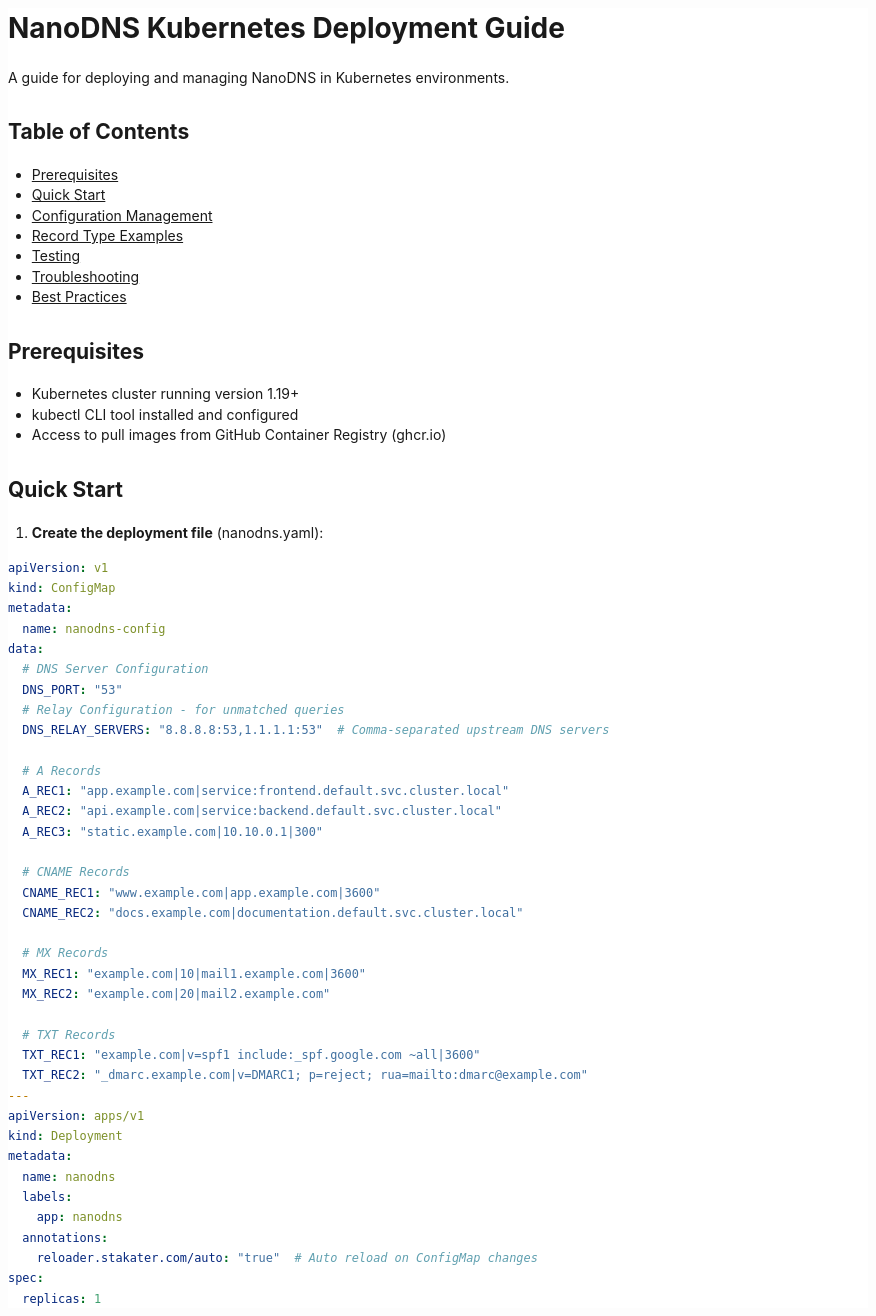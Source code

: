 # NanoDNS Kubernetes Deployment Guide

A guide for deploying and managing NanoDNS in Kubernetes environments.

## Table of Contents

- [Prerequisites](#prerequisites)
- [Quick Start](#quick-start)
- [Configuration Management](#configuration-management)
- [Record Type Examples](#record-type-examples)
- [Testing](#testing)
- [Troubleshooting](#troubleshooting)
- [Best Practices](#best-practices)

## Prerequisites

- Kubernetes cluster running version 1.19+
- kubectl CLI tool installed and configured
- Access to pull images from GitHub Container Registry (ghcr.io)

## Quick Start

1. **Create the deployment file** (nanodns.yaml):

```yaml
apiVersion: v1
kind: ConfigMap
metadata:
  name: nanodns-config
data:
  # DNS Server Configuration
  DNS_PORT: "53"
  # Relay Configuration - for unmatched queries
  DNS_RELAY_SERVERS: "8.8.8.8:53,1.1.1.1:53"  # Comma-separated upstream DNS servers

  # A Records
  A_REC1: "app.example.com|service:frontend.default.svc.cluster.local"
  A_REC2: "api.example.com|service:backend.default.svc.cluster.local"
  A_REC3: "static.example.com|10.10.0.1|300"

  # CNAME Records
  CNAME_REC1: "www.example.com|app.example.com|3600"
  CNAME_REC2: "docs.example.com|documentation.default.svc.cluster.local"

  # MX Records
  MX_REC1: "example.com|10|mail1.example.com|3600"
  MX_REC2: "example.com|20|mail2.example.com"

  # TXT Records
  TXT_REC1: "example.com|v=spf1 include:_spf.google.com ~all|3600"
  TXT_REC2: "_dmarc.example.com|v=DMARC1; p=reject; rua=mailto:dmarc@example.com"
---
apiVersion: apps/v1
kind: Deployment
metadata:
  name: nanodns
  labels:
    app: nanodns
  annotations:
    reloader.stakater.com/auto: "true"  # Auto reload on ConfigMap changes
spec:
  replicas: 1
```